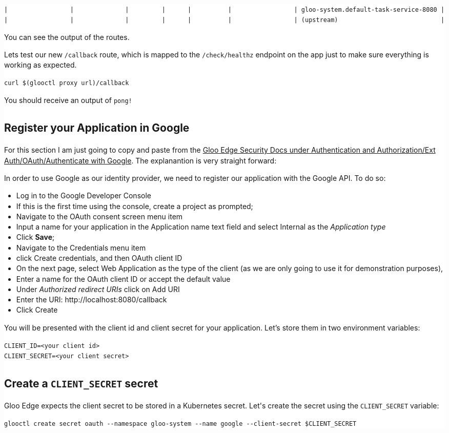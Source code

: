 ```
|                 |              |         |      |          |                 | gloo-system.default-task-service-8080 |
|                 |              |         |      |          |                 | (upstream)                            |
```

You can see the output of the routes.

Lets test our new `/callback` route, which is mapped to the `/check/healthz` endpoint on the app just to make sure everything is working as expected.

```
curl $(glooctl proxy url)/callback
```

You should receive an output of `pong!`

## Register your Application in Google
For this section I am just going to copy and paste from the [Gloo Edge Security Docs under Authentication and Authorization/Ext Auth/OAuth/Authenticate with Google](https://docs.solo.io/gloo-edge/latest/guides/security/auth/extauth/oauth/google/). The explanantion is very straight forward:

In order to use Google as our identity provider, we need to register our application with the Google API. To do so:

- Log in to the Google Developer Console
- If this is the first time using the console, create a project as prompted;
- Navigate to the OAuth consent screen menu item
- Input a name for your application in the Application name text field and select Internal as the _Application type_
- Click **Save**;
- Navigate to the Credentials menu item
- click Create credentials, and then OAuth client ID
- On the next page, select Web Application as the type of the client (as we are only going to use it for demonstration purposes),
- Enter a name for the OAuth client ID or accept the default value
- Under _Authorized redirect URIs_ click on Add URI
- Enter the URI: http://localhost:8080/callback
- Click Create

You will be presented with the client id and client secret for your application. Let’s store them in two environment variables:

```
CLIENT_ID=<your client id>
CLIENT_SECRET=<your client secret>
```

## Create a `CLIENT_SECRET` secret
Gloo Edge expects the client secret  to be stored in a Kubernetes secret. Let's create the secret using the `CLIENT_SECRET` variable:
```
glooctl create secret oauth --namespace gloo-system --name google --client-secret $CLIENT_SECRET
```
